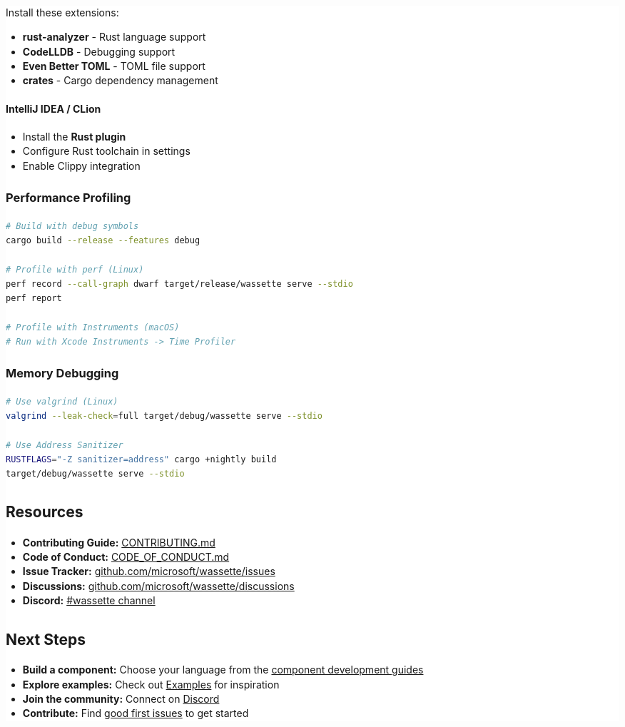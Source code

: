 Install these extensions:
- **rust-analyzer** - Rust language support
- **CodeLLDB** - Debugging support
- **Even Better TOML** - TOML file support
- **crates** - Cargo dependency management

#### IntelliJ IDEA / CLion

- Install the **Rust plugin**
- Configure Rust toolchain in settings
- Enable Clippy integration

### Performance Profiling

```bash
# Build with debug symbols
cargo build --release --features debug

# Profile with perf (Linux)
perf record --call-graph dwarf target/release/wassette serve --stdio
perf report

# Profile with Instruments (macOS)
# Run with Xcode Instruments -> Time Profiler
```

### Memory Debugging

```bash
# Use valgrind (Linux)
valgrind --leak-check=full target/debug/wassette serve --stdio

# Use Address Sanitizer
RUSTFLAGS="-Z sanitizer=address" cargo +nightly build
target/debug/wassette serve --stdio
```

## Resources

- **Contributing Guide:** [CONTRIBUTING.md](https://github.com/microsoft/wassette/blob/main/CONTRIBUTING.md)
- **Code of Conduct:** [CODE_OF_CONDUCT.md](https://github.com/microsoft/wassette/blob/main/CODE_OF_CONDUCT.md)
- **Issue Tracker:** [github.com/microsoft/wassette/issues](https://github.com/microsoft/wassette/issues)
- **Discussions:** [github.com/microsoft/wassette/discussions](https://github.com/microsoft/wassette/discussions)
- **Discord:** [#wassette channel](https://discord.gg/microsoft-open-source)

## Next Steps

- **Build a component:** Choose your language from the [component development guides](#setting-up-for-component-development)
- **Explore examples:** Check out [Examples](./examples.md) for inspiration
- **Join the community:** Connect on [Discord](https://discord.gg/microsoft-open-source)
- **Contribute:** Find [good first issues](https://github.com/microsoft/wassette/labels/good%20first%20issue) to get started
